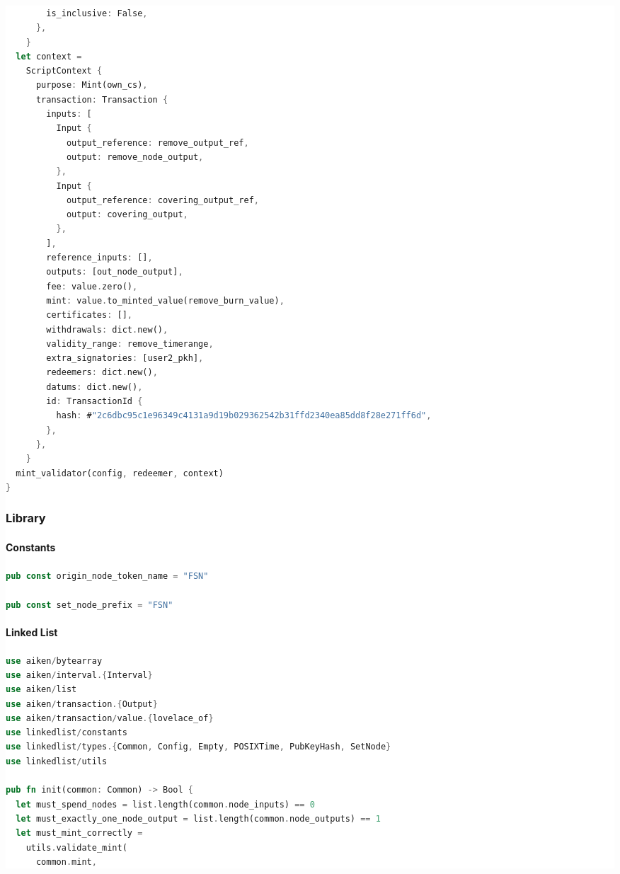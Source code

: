 ```rust
        is_inclusive: False,
      },
    }
  let context =
    ScriptContext {
      purpose: Mint(own_cs),
      transaction: Transaction {
        inputs: [
          Input {
            output_reference: remove_output_ref,
            output: remove_node_output,
          },
          Input {
            output_reference: covering_output_ref,
            output: covering_output,
          },
        ],
        reference_inputs: [],
        outputs: [out_node_output],
        fee: value.zero(),
        mint: value.to_minted_value(remove_burn_value),
        certificates: [],
        withdrawals: dict.new(),
        validity_range: remove_timerange,
        extra_signatories: [user2_pkh],
        redeemers: dict.new(),
        datums: dict.new(),
        id: TransactionId {
          hash: #"2c6dbc95c1e96349c4131a9d19b029362542b31ffd2340ea85dd8f28e271ff6d",
        },
      },
    }
  mint_validator(config, redeemer, context)
}
```

### Library

#### Constants

```rust
pub const origin_node_token_name = "FSN"

pub const set_node_prefix = "FSN"
```

#### Linked List

```rust
use aiken/bytearray
use aiken/interval.{Interval}
use aiken/list
use aiken/transaction.{Output}
use aiken/transaction/value.{lovelace_of}
use linkedlist/constants
use linkedlist/types.{Common, Config, Empty, POSIXTime, PubKeyHash, SetNode}
use linkedlist/utils

pub fn init(common: Common) -> Bool {
  let must_spend_nodes = list.length(common.node_inputs) == 0
  let must_exactly_one_node_output = list.length(common.node_outputs) == 1
  let must_mint_correctly =
    utils.validate_mint(
      common.mint,
```